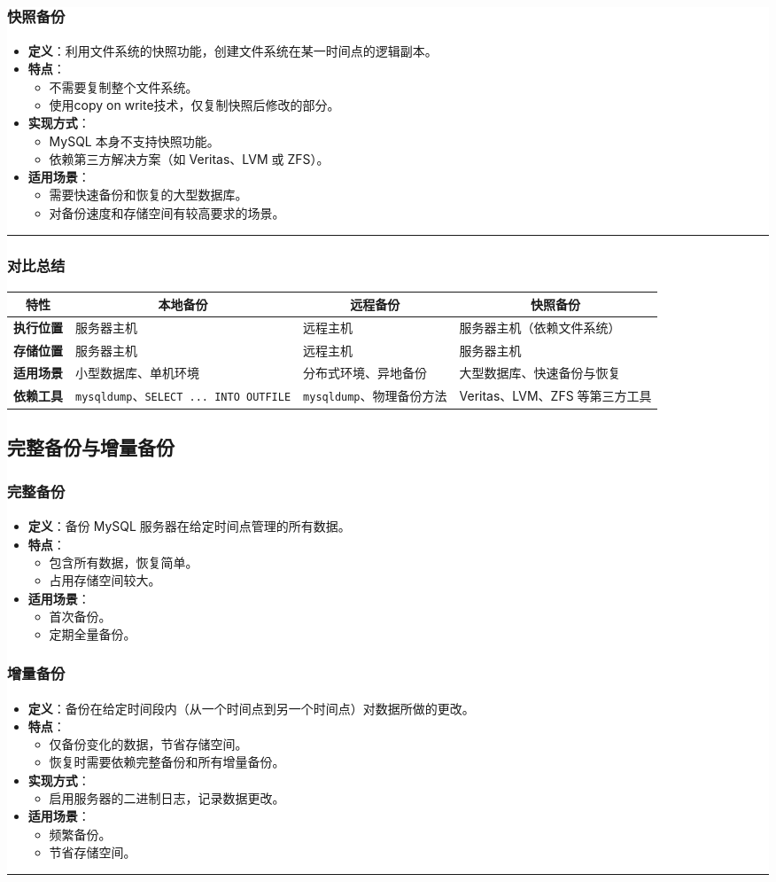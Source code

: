 
### 快照备份
- **定义**：利用文件系统的快照功能，创建文件系统在某一时间点的逻辑副本。
- **特点**：
  - 不需要复制整个文件系统。
  - 使用copy on write技术，仅复制快照后修改的部分。
- **实现方式**：
  - MySQL 本身不支持快照功能。
  - 依赖第三方解决方案（如 Veritas、LVM 或 ZFS）。
- **适用场景**：
  - 需要快速备份和恢复的大型数据库。
  - 对备份速度和存储空间有较高要求的场景。

---

### 对比总结
| **特性**     | **本地备份**                           | **远程备份**              | **快照备份**                   |
| ------------ | -------------------------------------- | ------------------------- | ------------------------------ |
| **执行位置** | 服务器主机                             | 远程主机                  | 服务器主机（依赖文件系统）     |
| **存储位置** | 服务器主机                             | 远程主机                  | 服务器主机                     |
| **适用场景** | 小型数据库、单机环境                   | 分布式环境、异地备份      | 大型数据库、快速备份与恢复     |
| **依赖工具** | `mysqldump`、`SELECT ... INTO OUTFILE` | `mysqldump`、物理备份方法 | Veritas、LVM、ZFS 等第三方工具 |


## 完整备份与增量备份

### 完整备份
- **定义**：备份 MySQL 服务器在给定时间点管理的所有数据。
- **特点**：
  - 包含所有数据，恢复简单。
  - 占用存储空间较大。
- **适用场景**：
  - 首次备份。
  - 定期全量备份。

### 增量备份
- **定义**：备份在给定时间段内（从一个时间点到另一个时间点）对数据所做的更改。
- **特点**：
  - 仅备份变化的数据，节省存储空间。
  - 恢复时需要依赖完整备份和所有增量备份。
- **实现方式**：
  - 启用服务器的二进制日志，记录数据更改。
- **适用场景**：
  - 频繁备份。
  - 节省存储空间。

---
